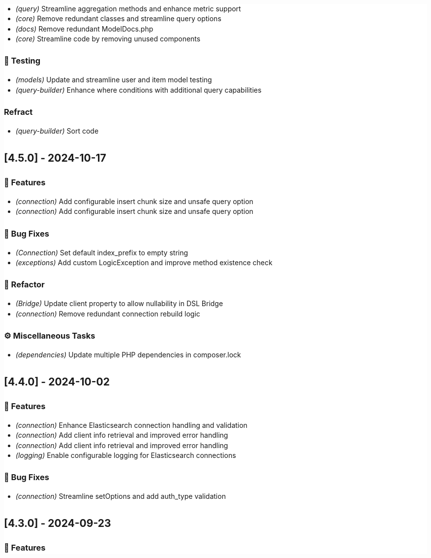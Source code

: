 - _(query)_ Streamline aggregation methods and enhance metric support
- _(core)_ Remove redundant classes and streamline query options
- _(docs)_ Remove redundant ModelDocs.php
- _(core)_ Streamline code by removing unused components

### 🧪 Testing

- _(models)_ Update and streamline user and item model testing
- _(query-builder)_ Enhance where conditions with additional query capabilities

### Refract

- _(query-builder)_ Sort code

## \[4.5.0\] - 2024-10-17

### 🚀 Features

- _(connection)_ Add configurable insert chunk size and unsafe query option
- _(connection)_ Add configurable insert chunk size and unsafe query option

### 🐛 Bug Fixes

- _(Connection)_ Set default index_prefix to empty string
- _(exceptions)_ Add custom LogicException and improve method existence check

### 🚜 Refactor

- _(Bridge)_ Update client property to allow nullability in DSL Bridge
- _(connection)_ Remove redundant connection rebuild logic

### ⚙️ Miscellaneous Tasks

- _(dependencies)_ Update multiple PHP dependencies in composer.lock

## \[4.4.0\] - 2024-10-02

### 🚀 Features

- _(connection)_ Enhance Elasticsearch connection handling and validation
- _(connection)_ Add client info retrieval and improved error handling
- _(connection)_ Add client info retrieval and improved error handling
- _(logging)_ Enable configurable logging for Elasticsearch connections

### 🐛 Bug Fixes

- _(connection)_ Streamline setOptions and add auth_type validation

## \[4.3.0\] - 2024-09-23

### 🚀 Features
